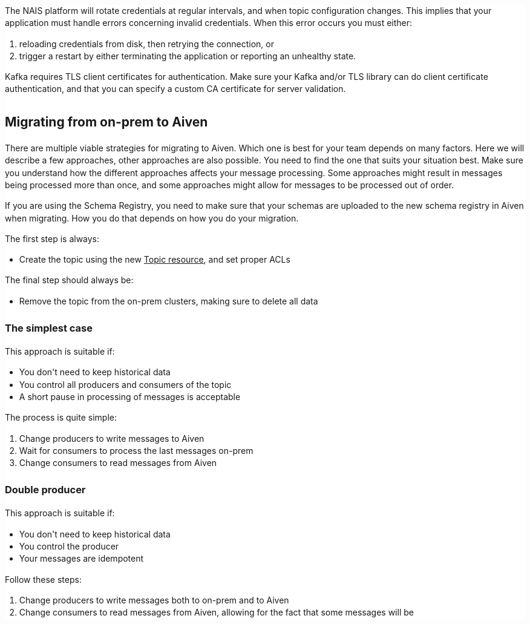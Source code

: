 The NAIS platform will rotate credentials at regular intervals, and when topic configuration changes. This implies that your application must handle errors concerning invalid credentials. When this error occurs you must either:

1. reloading credentials from disk, then retrying the connection, or
2. trigger a restart by either terminating the application or reporting an unhealthy state.

Kafka requires TLS client certificates for authentication. Make sure your Kafka and/or TLS library can do client certificate authentication, and that you can specify a custom CA certificate for server validation.

## Migrating from on-prem to Aiven

There are multiple viable strategies for migrating to Aiven. Which one is best for your team depends on many factors. Here we will describe a few approaches, other approaches are also possible. You need to find the one that suits your situation best. Make sure you understand how the different approaches affects your message processing. Some approaches might result in messages being processed more than once, and some approaches might allow for messages to be processed out of order.

If you are using the Schema Registry, you need to make sure that your schemas are uploaded to the new schema registry in Aiven when migrating. How you do that depends on how you do your migration.

The first step is always:

* Create the topic using the new [Topic resource](kafka.md#creating-topics-and-defining-access), and set proper ACLs

The final step should always be:

* Remove the topic from the on-prem clusters, making sure to delete all data

### The simplest case

This approach is suitable if:

* You don't need to keep historical data
* You control all producers and consumers of the topic
* A short pause in processing of messages is acceptable

The process is quite simple:

1. Change producers to write messages to Aiven
2. Wait for consumers to process the last messages on-prem
3. Change consumers to read messages from Aiven

### Double producer

This approach is suitable if:

* You don't need to keep historical data
* You control the producer
* Your messages are idempotent

Follow these steps:

1. Change producers to write messages both to on-prem and to Aiven
2. Change consumers to read messages from Aiven, allowing for the fact that some messages will be 
